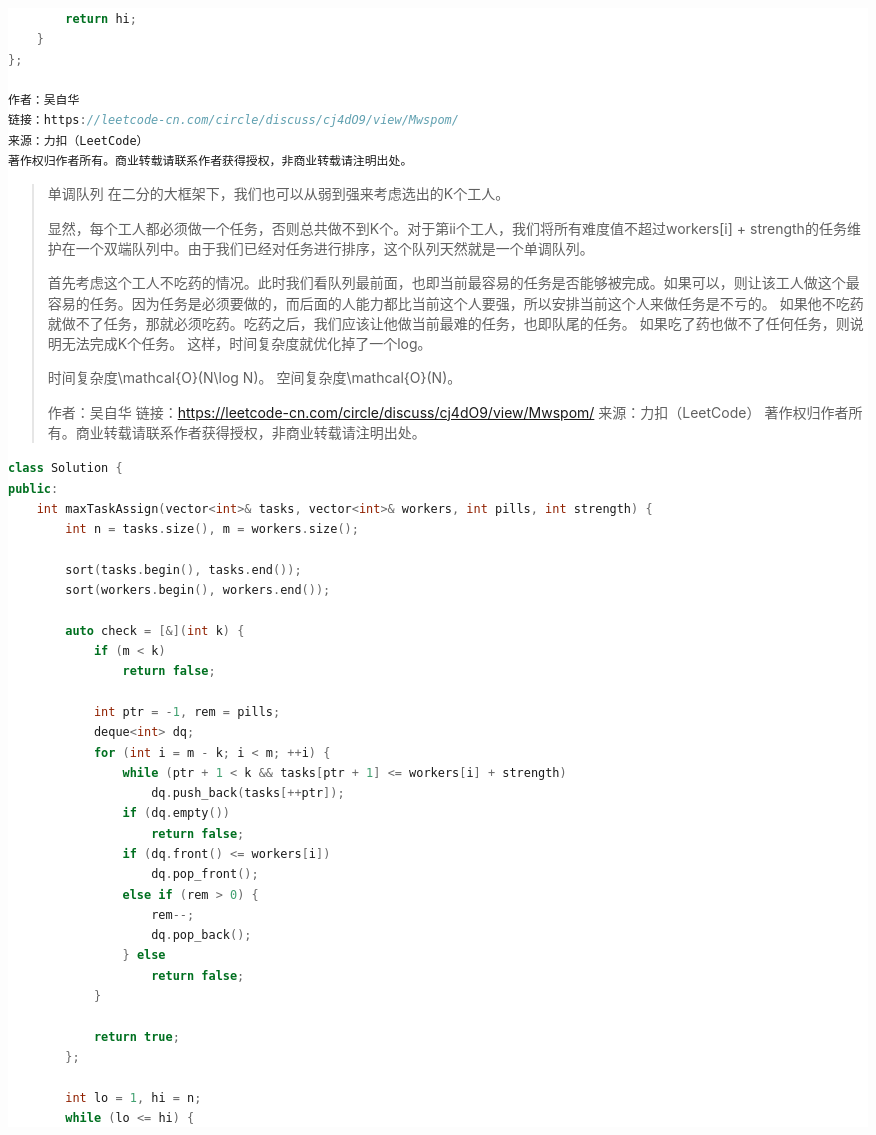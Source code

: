 ```c++
        return hi;
    }
};

作者：吴自华
链接：https://leetcode-cn.com/circle/discuss/cj4dO9/view/Mwspom/
来源：力扣（LeetCode）
著作权归作者所有。商业转载请联系作者获得授权，非商业转载请注明出处。
```

>   单调队列
>   在二分的大框架下，我们也可以从弱到强来考虑选出的K个工人。
>
>   显然，每个工人都必须做一个任务，否则总共做不到K个。对于第ii个工人，我们将所有难度值不超过workers[i] + strength的任务维护在一个双端队列中。由于我们已经对任务进行排序，这个队列天然就是一个单调队列。
>
>   首先考虑这个工人不吃药的情况。此时我们看队列最前面，也即当前最容易的任务是否能够被完成。如果可以，则让该工人做这个最容易的任务。因为任务是必须要做的，而后面的人能力都比当前这个人要强，所以安排当前这个人来做任务是不亏的。
>   如果他不吃药就做不了任务，那就必须吃药。吃药之后，我们应该让他做当前最难的任务，也即队尾的任务。
>   如果吃了药也做不了任何任务，则说明无法完成K个任务。
>   这样，时间复杂度就优化掉了一个log。
>
>   时间复杂度\mathcal{O}(N\log N)。
>   空间复杂度\mathcal{O}(N)。
>
>   作者：吴自华
>   链接：https://leetcode-cn.com/circle/discuss/cj4dO9/view/Mwspom/
>   来源：力扣（LeetCode）
>   著作权归作者所有。商业转载请联系作者获得授权，非商业转载请注明出处。

```c++
class Solution {
public:
    int maxTaskAssign(vector<int>& tasks, vector<int>& workers, int pills, int strength) {
        int n = tasks.size(), m = workers.size();
        
        sort(tasks.begin(), tasks.end());
        sort(workers.begin(), workers.end());
        
        auto check = [&](int k) {
            if (m < k)
                return false;
 
            int ptr = -1, rem = pills;
            deque<int> dq;
            for (int i = m - k; i < m; ++i) {
                while (ptr + 1 < k && tasks[ptr + 1] <= workers[i] + strength)
                    dq.push_back(tasks[++ptr]);
                if (dq.empty())
                    return false;
                if (dq.front() <= workers[i])
                    dq.pop_front();
                else if (rem > 0) {
                    rem--;
                    dq.pop_back();
                } else 
                    return false;
            }

            return true;
        };
        
        int lo = 1, hi = n;
        while (lo <= hi) {
```